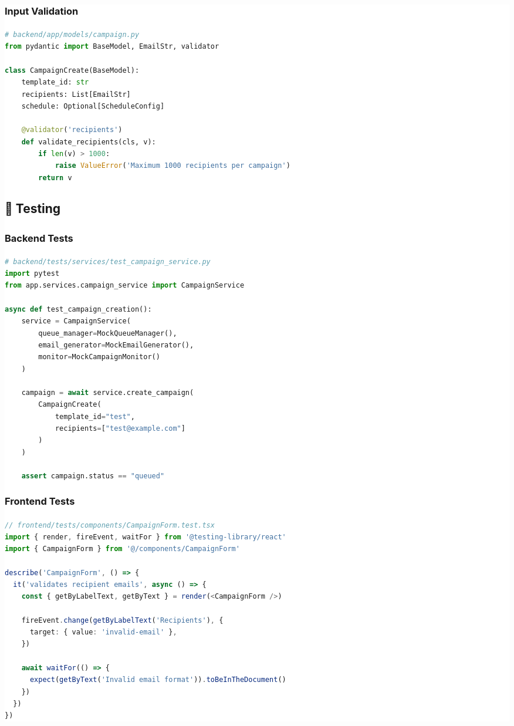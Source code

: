### Input Validation
```python
# backend/app/models/campaign.py
from pydantic import BaseModel, EmailStr, validator

class CampaignCreate(BaseModel):
    template_id: str
    recipients: List[EmailStr]
    schedule: Optional[ScheduleConfig]
    
    @validator('recipients')
    def validate_recipients(cls, v):
        if len(v) > 1000:
            raise ValueError('Maximum 1000 recipients per campaign')
        return v
```

## 🧪 Testing

### Backend Tests
```python
# backend/tests/services/test_campaign_service.py
import pytest
from app.services.campaign_service import CampaignService

async def test_campaign_creation():
    service = CampaignService(
        queue_manager=MockQueueManager(),
        email_generator=MockEmailGenerator(),
        monitor=MockCampaignMonitor()
    )
    
    campaign = await service.create_campaign(
        CampaignCreate(
            template_id="test",
            recipients=["test@example.com"]
        )
    )
    
    assert campaign.status == "queued"
```

### Frontend Tests
```typescript
// frontend/tests/components/CampaignForm.test.tsx
import { render, fireEvent, waitFor } from '@testing-library/react'
import { CampaignForm } from '@/components/CampaignForm'

describe('CampaignForm', () => {
  it('validates recipient emails', async () => {
    const { getByLabelText, getByText } = render(<CampaignForm />)
    
    fireEvent.change(getByLabelText('Recipients'), {
      target: { value: 'invalid-email' },
    })
    
    await waitFor(() => {
      expect(getByText('Invalid email format')).toBeInTheDocument()
    })
  })
})
```
